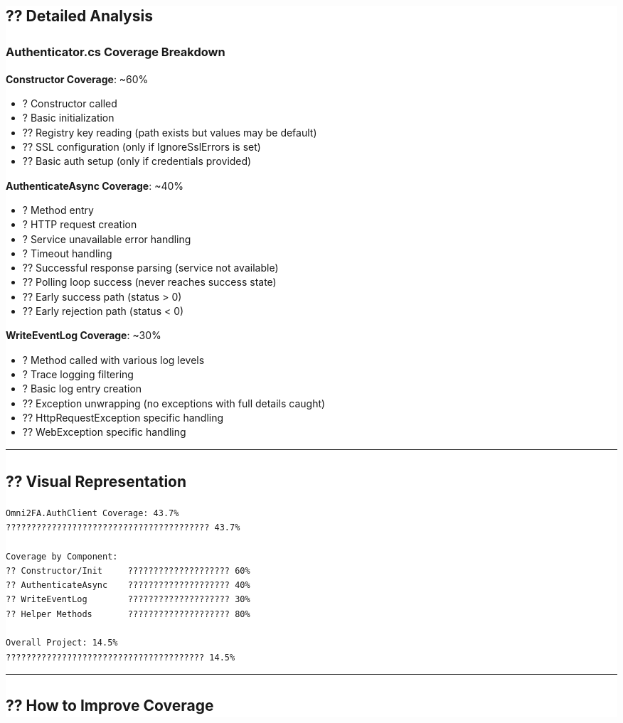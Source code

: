 
## ?? Detailed Analysis

### Authenticator.cs Coverage Breakdown

**Constructor Coverage**: ~60%
- ? Constructor called
- ? Basic initialization
- ?? Registry key reading (path exists but values may be default)
- ?? SSL configuration (only if IgnoreSslErrors is set)
- ?? Basic auth setup (only if credentials provided)

**AuthenticateAsync Coverage**: ~40%
- ? Method entry
- ? HTTP request creation
- ? Service unavailable error handling
- ? Timeout handling
- ?? Successful response parsing (service not available)
- ?? Polling loop success (never reaches success state)
- ?? Early success path (status > 0)
- ?? Early rejection path (status < 0)

**WriteEventLog Coverage**: ~30%
- ? Method called with various log levels
- ? Trace logging filtering
- ? Basic log entry creation
- ?? Exception unwrapping (no exceptions with full details caught)
- ?? HttpRequestException specific handling
- ?? WebException specific handling

---

## ?? Visual Representation

```
Omni2FA.AuthClient Coverage: 43.7%
???????????????????????????????????????? 43.7%

Coverage by Component:
?? Constructor/Init     ???????????????????? 60%
?? AuthenticateAsync    ???????????????????? 40%
?? WriteEventLog        ???????????????????? 30%
?? Helper Methods       ???????????????????? 80%

Overall Project: 14.5%
??????????????????????????????????????? 14.5%
```

---

## ?? How to Improve Coverage
